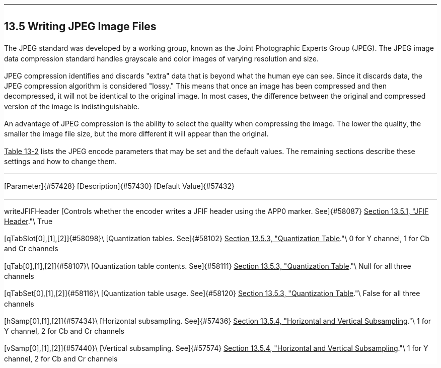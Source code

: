 ------------------------------------------------------------------------


13.5 Writing JPEG Image Files
--------------------------------------------------

The JPEG standard was developed by a working group, known as the Joint
Photographic Experts Group (JPEG). The JPEG image data compression
standard handles grayscale and color images of varying resolution and
size.

JPEG compression identifies and discards \"extra\" data that is beyond
what the human eye can see. Since it discards data, the JPEG
compression algorithm is considered \"lossy.\" This means that once an
image has been compressed and then decompressed, it will not be
identical to the original image. In most cases, the difference between
the original and compressed version of the image is indistinguishable.

An advantage of JPEG compression is the ability to select the quality
when compressing the image. The lower the quality, the smaller the
image file size, but the more different it will appear than the
original.

[Table 13-2](../encode) lists the JPEG encode parameters
that may be set and the default values. The remaining sections
describe these settings and how to change them.

  ---------------------------------------------------------------------------------------------------------------------------------------------------------------------------------------------------------------------------------------------------------------
  [Parameter]{#57428}                    [Description]{#57430}                                                                                                                                             [Default Value]{#57432}
  -------------------------------------- ----------------------------------------------------------------------------------------------------------------------------------------------------------------- ------------------------------------------------------
  writeJFIFHeader             [Controls whether the encoder writes a JFIF header using the APP0 marker. See]{#58087} [Section 13.5.1, \"JFIF Header](../encode).\"\                 True

  [qTabSlot\[0\],\[1\],\[2\]]{#58098}\   [Quantization tables. See]{#58102} [Section 13.5.3, \"Quantization Table](../encode).\"\                                                              0 for Y channel, 1 for Cb and Cr channels

  [qTab\[0\],\[1\],\[2\]]{#58107}\       [Quantization table contents. See]{#58111} [Section 13.5.3, \"Quantization Table](../encode).\"\                                                      Null for all three channels

  [qTabSet\[0\],\[1\],\[2\]]{#58116}\    [Quantization table usage. See]{#58120} [Section 13.5.3, \"Quantization Table](../encode).\"\                                                         False for all three channels

  [hSamp\[0\],\[1\],\[2\]]{#57434}\      [Horizontal subsampling. See]{#57436} [Section 13.5.4, \"Horizontal and Vertical Subsampling](../encode).\"\                                          1 for Y channel, 2 for Cb and Cr channels

  [vSamp\[0\],\[1\],\[2\]]{#57440}\      [Vertical subsampling. See]{#57574} [Section 13.5.4, \"Horizontal and Vertical Subsampling](../encode).\"\                                            1 for Y channel, 2 for Cb and Cr channels
